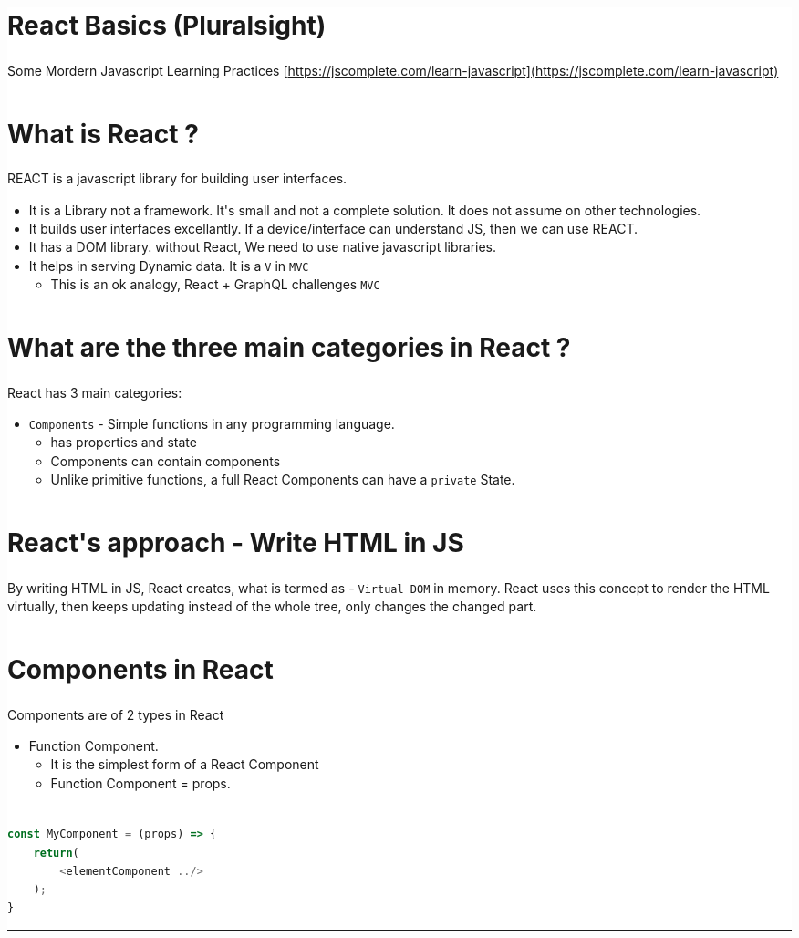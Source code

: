[virtual_dom]: C:/atom_workspace/react_basics/images/VirtualDom_JSX.PNG "Virtual Dom"

# React Basics (Pluralsight)

Some Mordern Javascript Learning Practices [https://jscomplete.com/learn-javascript](https://jscomplete.com/learn-javascript)

# What is React ?
REACT is a javascript library for building  user interfaces. 
- It is a Library not a framework. It's small and not a complete solution. It does not assume on other technologies.
- It builds user interfaces excellantly. If a device/interface can understand JS, then we can use REACT.
- It has a DOM library. without React, We need to use native javascript libraries.
- It helps in serving Dynamic data. It is a `V` in `MVC`
    - This is an ok analogy, React + GraphQL challenges `MVC`


# What are the three main categories in React ? 
React has 3 main categories:
- `Components` - Simple functions in any programming language.
    - has properties and state
    - Components can contain components
    - Unlike primitive functions, a full React Components can have a `private` State.

# React's approach - Write HTML in JS
By writing HTML in JS, React creates, what is termed as - `Virtual DOM` in memory. React uses this concept to render the HTML virtually, then keeps updating instead of the whole tree, only changes the changed part.

# Components in React

Components are of 2 types in React
- Function Component.
    - It is the simplest form of a React Component
    - Function Component = props.

```javascript

const MyComponent = (props) => {
    return(
        <elementComponent ../>
    );
}

```

---
